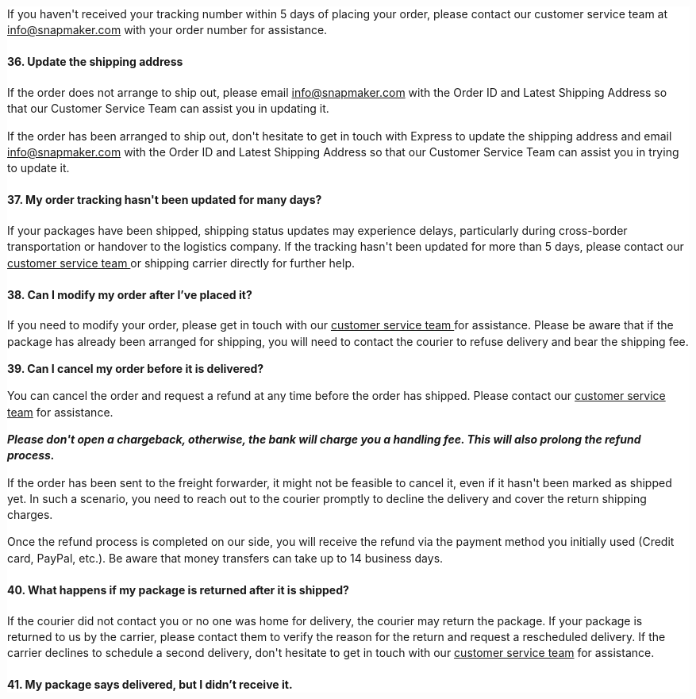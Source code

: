 If you haven't received your tracking number within 5 days of placing your order, please contact our customer service team at [info@snapmaker.com](mailto:info@snapmaker.com) with your order number for assistance. 

#### **36\. Update the shipping address**

If the order does not arrange to ship out, please email info@snapmaker.com with the Order ID and Latest Shipping Address so that our Customer Service Team can assist you in updating it.

If the order has been arranged to ship out, don't hesitate to get in touch with Express to update the shipping address and email info@snapmaker.com with the Order ID and Latest Shipping Address so that our Customer Service Team can assist you in trying to update it.

#### **37\. My order tracking hasn't been updated for many days?**

If your packages have been shipped, shipping status updates may experience delays, particularly during cross-border transportation or handover to the logistics company. If the tracking hasn't been updated for more than 5 days, please contact our [customer service team ](https://snapmaker.formcrafts.com/shipping-issues)or shipping carrier directly for further help. 

#### **38\. Can I modify my order after I’ve placed it?**

If you need to modify your order, please get in touch with our [customer service team ](https://snapmaker.formcrafts.com/shipping-issues)for assistance. Please be aware that if the package has already been arranged for shipping, you will need to contact the courier to refuse delivery and bear the shipping fee. 

**39\. Can I cancel my order before it is delivered?**

You can cancel the order and request a refund at any time before the order has shipped. Please contact our [customer service team](https://snapmaker.formcrafts.com/return-refund) for assistance.

_**Please don't open a chargeback, otherwise, the bank will charge you a handling fee. This will also prolong the refund process.**_

If the order has been sent to the freight forwarder, it might not be feasible to cancel it, even if it hasn't been marked as shipped yet. In such a scenario, you need to reach out to the courier promptly to decline the delivery and cover the return shipping charges.

Once the refund process is completed on our side, you will receive the refund via the payment method you initially used (Credit card, PayPal, etc.). Be aware that money transfers can take up to 14 business days.

#### **40\. What happens if my package is returned after it is shipped?**

If the courier did not contact you or no one was home for delivery, the courier may return the package. If your package is returned to us by the carrier, please contact them to verify the reason for the return and request a rescheduled delivery. If the carrier declines to schedule a second delivery, don't hesitate to get in touch with our [customer service team](https://snapmaker.formcrafts.com/shipping-issues) for assistance.

#### **41\. My package says delivered, but I didn’t receive it.**
